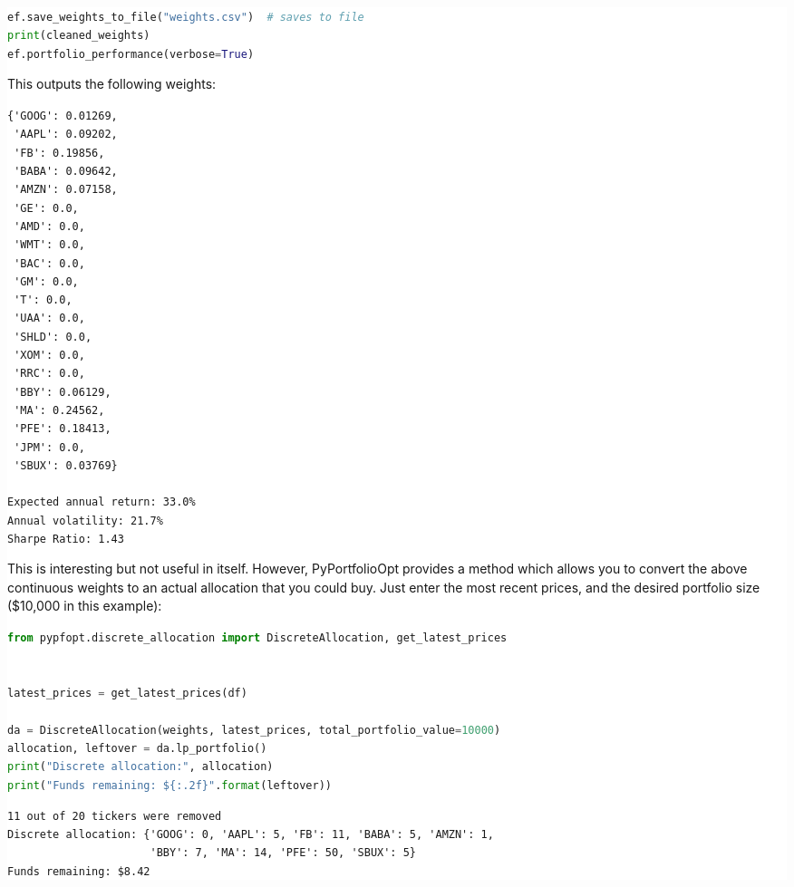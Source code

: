 ```python
ef.save_weights_to_file("weights.csv")  # saves to file
print(cleaned_weights)
ef.portfolio_performance(verbose=True)
```

This outputs the following weights:

```txt
{'GOOG': 0.01269,
 'AAPL': 0.09202,
 'FB': 0.19856,
 'BABA': 0.09642,
 'AMZN': 0.07158,
 'GE': 0.0,
 'AMD': 0.0,
 'WMT': 0.0,
 'BAC': 0.0,
 'GM': 0.0,
 'T': 0.0,
 'UAA': 0.0,
 'SHLD': 0.0,
 'XOM': 0.0,
 'RRC': 0.0,
 'BBY': 0.06129,
 'MA': 0.24562,
 'PFE': 0.18413,
 'JPM': 0.0,
 'SBUX': 0.03769}

Expected annual return: 33.0%
Annual volatility: 21.7%
Sharpe Ratio: 1.43
```

This is interesting but not useful in itself. However, PyPortfolioOpt provides a method which allows you to convert the above continuous weights to an actual allocation that you could buy. Just enter the most recent prices, and the desired portfolio size ($10,000 in this example):

```python
from pypfopt.discrete_allocation import DiscreteAllocation, get_latest_prices


latest_prices = get_latest_prices(df)

da = DiscreteAllocation(weights, latest_prices, total_portfolio_value=10000)
allocation, leftover = da.lp_portfolio()
print("Discrete allocation:", allocation)
print("Funds remaining: ${:.2f}".format(leftover))
```

```txt
11 out of 20 tickers were removed
Discrete allocation: {'GOOG': 0, 'AAPL': 5, 'FB': 11, 'BABA': 5, 'AMZN': 1,
                      'BBY': 7, 'MA': 14, 'PFE': 50, 'SBUX': 5}
Funds remaining: $8.42
```
